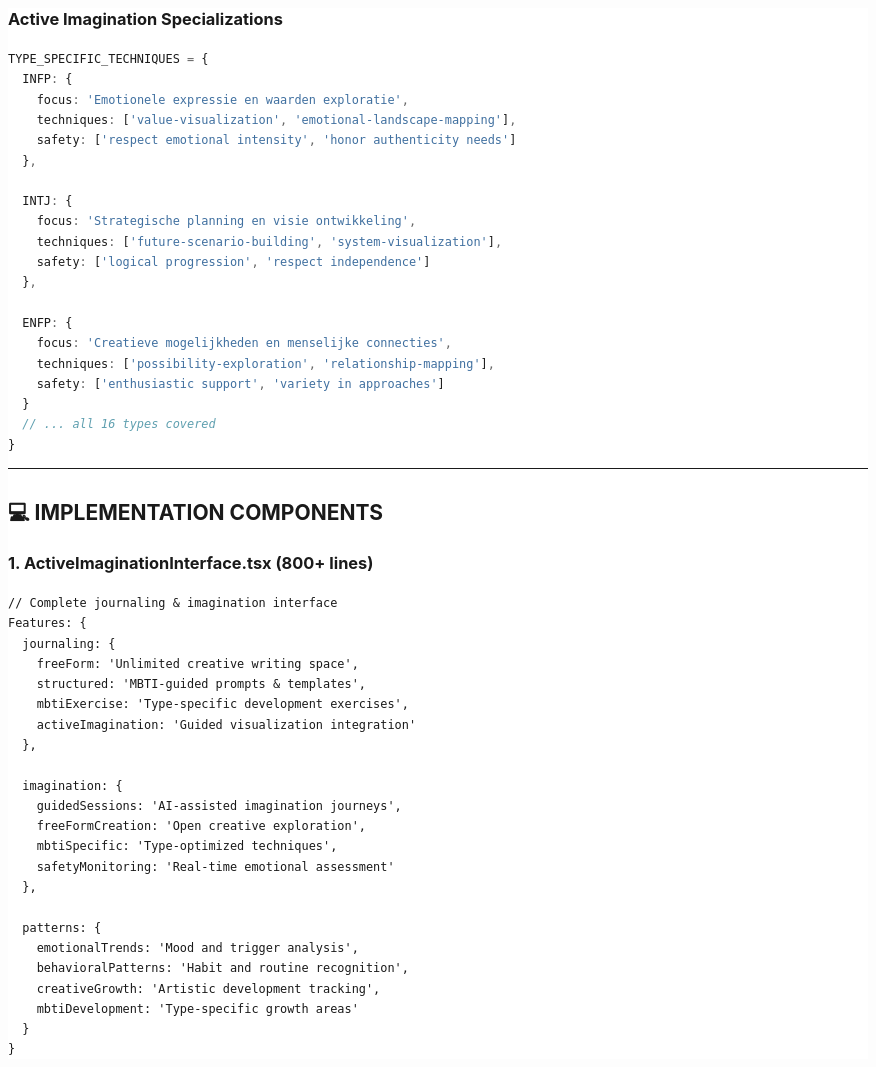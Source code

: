 ```typescript
```

### **Active Imagination Specializations**
```typescript
TYPE_SPECIFIC_TECHNIQUES = {
  INFP: {
    focus: 'Emotionele expressie en waarden exploratie',
    techniques: ['value-visualization', 'emotional-landscape-mapping'],
    safety: ['respect emotional intensity', 'honor authenticity needs']
  },
  
  INTJ: {
    focus: 'Strategische planning en visie ontwikkeling', 
    techniques: ['future-scenario-building', 'system-visualization'],
    safety: ['logical progression', 'respect independence']
  },
  
  ENFP: {
    focus: 'Creatieve mogelijkheden en menselijke connecties',
    techniques: ['possibility-exploration', 'relationship-mapping'],
    safety: ['enthusiastic support', 'variety in approaches']
  }
  // ... all 16 types covered
}
```

---

## 💻 **IMPLEMENTATION COMPONENTS**

### **1. ActiveImaginationInterface.tsx** (800+ lines)
```tsx
// Complete journaling & imagination interface
Features: {
  journaling: {
    freeForm: 'Unlimited creative writing space',
    structured: 'MBTI-guided prompts & templates', 
    mbtiExercise: 'Type-specific development exercises',
    activeImagination: 'Guided visualization integration'
  },
  
  imagination: {
    guidedSessions: 'AI-assisted imagination journeys',
    freeFormCreation: 'Open creative exploration',
    mbtiSpecific: 'Type-optimized techniques',
    safetyMonitoring: 'Real-time emotional assessment'
  },
  
  patterns: {
    emotionalTrends: 'Mood and trigger analysis',
    behavioralPatterns: 'Habit and routine recognition',
    creativeGrowth: 'Artistic development tracking',
    mbtiDevelopment: 'Type-specific growth areas'
  }
}
```
